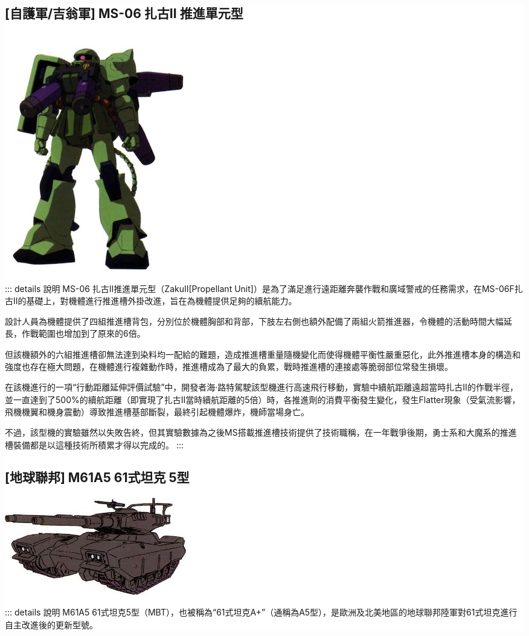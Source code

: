 ## [自護軍/吉翁軍] MS-06 扎古II 推進單元型
  ![mechanical-uc0079-ms-igloo-9-1](/images/mechanical/uc/uc0079/uc0079-ms-igloo/mechanical-uc0079-ms-igloo-9-1.jpg)

  ::: details 說明
  MS-06 扎古Ⅱ推進單元型（ZakuⅡ[Propellant Unit]）是為了滿足進行遠距離奔襲作戰和廣域警戒的任務需求，在MS-06F扎古Ⅱ的基礎上，對機體進行推進槽外掛改進，旨在為機體提供足夠的續航能力。

  設計人員為機體提供了四組推進槽背包，分別位於機體胸部和背部，下肢左右側也額外配備了兩組火箭推進器，令機體的活動時間大幅延長，作戰範圍也增加到了原來的6倍。

  但該機額外的六組推進槽卻無法達到染料均一配給的難題，造成推進槽重量隨機變化而使得機體平衡性嚴重惡化，此外推進槽本身的構造和強度也存在極大問題，在機體進行複雜動作時，推進槽成為了最大的負累，戰時推進槽的連接處等脆弱部位常發生損壞。

  在該機進行的一項“行動距離延伸評價試驗”中，開發者海·路特駕駛該型機進行高速飛行移動，實驗中續航距離遠超當時扎古Ⅱ的作戰半徑，並一直達到了500%的續航距離（即實現了扎古Ⅱ當時續航距離的5倍）時，各推進劑的消費平衡發生變化，發生Flatter現象（受氣流影響，飛機機翼和機身震動）導致推進槽基部斷裂，最終引起機體爆炸，機師當場身亡。

  不過，該型機的實驗雖然以失敗告終，但其實驗數據為之後MS搭載推進槽技術提供了技術職稱，在一年戰爭後期，勇士系和大魔系的推進槽裝備都是以這種技術所積累才得以完成的。
  :::

## [地球聯邦] M61A5 61式坦克 5型
  ![mechanical-uc0079-ms-igloo-10-1](/images/mechanical/uc/uc0079/uc0079-ms-igloo/mechanical-uc0079-ms-igloo-10-1.jpg)

  ::: details 說明
  M61A5 61式坦克5型（MBT），也被稱為“61式坦克A+”（通稱為A5型），是歐洲及北美地區的地球聯邦陸軍對61式坦克進行自主改進後的更新型號。
